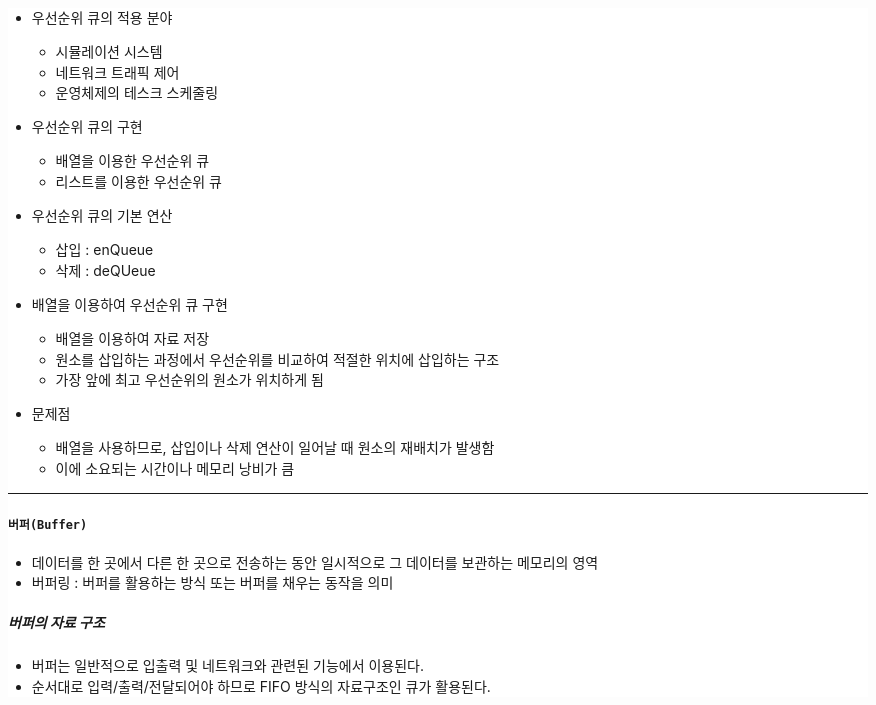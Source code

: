 - 우선순위 큐의 적용 분야
    - 시뮬레이션 시스템
    - 네트워크 트래픽 제어
    - 운영체제의 테스크 스케줄링

- 우선순위 큐의 구현
    - 배열을 이용한 우선순위 큐
    - 리스트를 이용한 우선순위 큐

- 우선순위 큐의 기본 연산
    - 삽입 : enQueue
    - 삭제 : deQUeue

- 배열을 이용하여 우선순위 큐 구현
    - 배열을 이용하여 자료 저장
    - 원소를 삽입하는 과정에서 우선순위를 비교하여 적절한 위치에 삽입하는 구조
    - 가장 앞에 최고 우선순위의 원소가 위치하게 됨

- 문제점 
    - 배열을 사용하므로, 삽입이나 삭제 연산이 일어날 때 원소의 재배치가 발생함
    - 이에 소요되는 시간이나 메모리 낭비가 큼

---

#### `버퍼(Buffer)`

- 데이터를 한 곳에서 다른 한 곳으로 전송하는 동안 일시적으로 그 데이터를 보관하는 메모리의 영역
- 버퍼링 : 버퍼를 활용하는 방식 또는 버퍼를 채우는 동작을 의미

##### 버퍼의 자료 구조

- 버퍼는 일반적으로 입출력 및 네트워크와 관련된 기능에서 이용된다.
- 순서대로 입력/출력/전달되어야 하므로 FIFO 방식의 자료구조인 큐가 활용된다.




